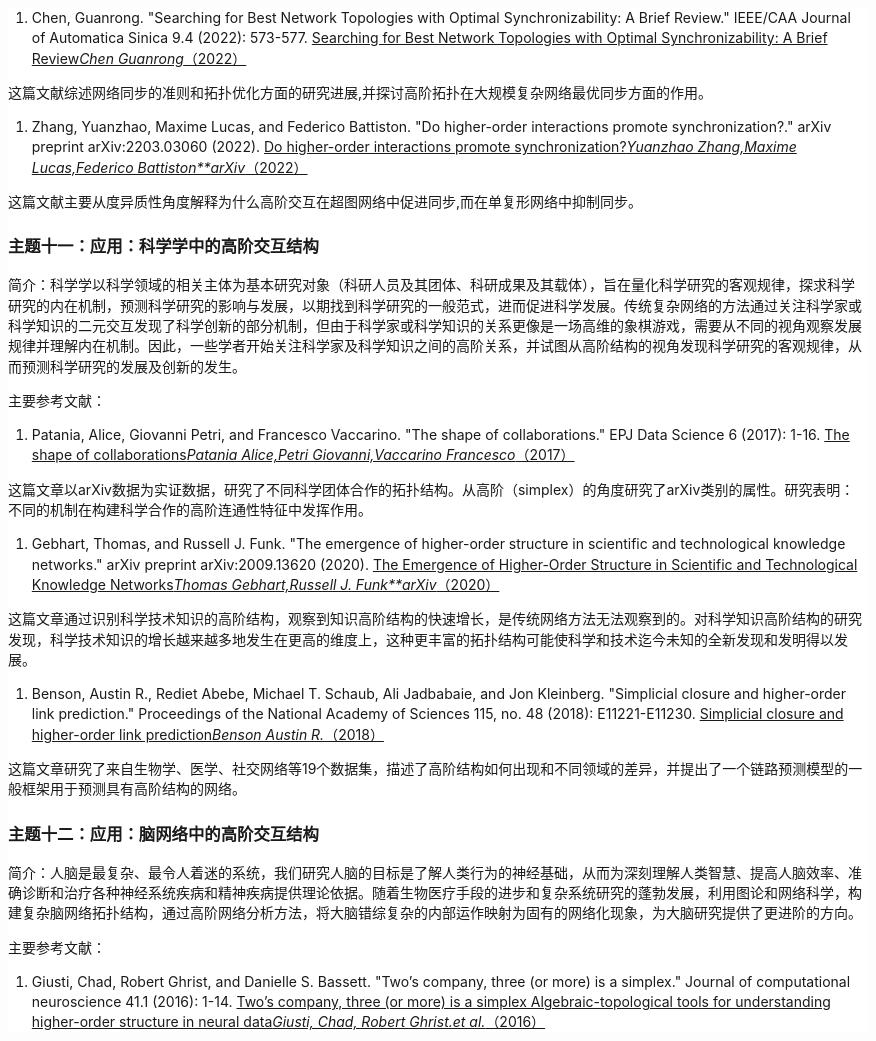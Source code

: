 1. Chen, Guanrong. "Searching for Best Network Topologies with Optimal Synchronizability: A Brief Review." IEEE/CAA Journal of Automatica Sinica 9.4 (2022): 573-577.
   [Searching for Best Network Topologies with Optimal Synchronizability: A Brief Review*Chen Guanrong*（2022）](https://pattern.swarma.org/paper/1df612ee-cc58-11ec-9623-0242ac170006)

这篇文献综述网络同步的准则和拓扑优化方面的研究进展,并探讨高阶拓扑在大规模复杂网络最优同步方面的作用。

1. Zhang, Yuanzhao, Maxime Lucas, and Federico Battiston. "Do higher-order interactions promote synchronization?." arXiv preprint arXiv:2203.03060 (2022).
   [Do higher-order interactions promote synchronization?*Yuanzhao Zhang,Maxime Lucas,Federico Battiston**arXiv*（2022）](https://pattern.swarma.org/paper/1cfe525a-9e97-11ec-8347-0242ac170004)

这篇文献主要从度异质性角度解释为什么高阶交互在超图网络中促进同步,而在单复形网络中抑制同步。

### 主题十一：应用：科学学中的高阶交互结构

简介：科学学以科学领域的相关主体为基本研究对象（科研人员及其团体、科研成果及其载体），旨在量化科学研究的客观规律，探求科学研究的内在机制，预测科学研究的影响与发展，以期找到科学研究的一般范式，进而促进科学发展。传统复杂网络的方法通过关注科学家或科学知识的二元交互发现了科学创新的部分机制，但由于科学家或科学知识的关系更像是一场高维的象棋游戏，需要从不同的视角观察发展规律并理解内在机制。因此，一些学者开始关注科学家及科学知识之间的高阶关系，并试图从高阶结构的视角发现科学研究的客观规律，从而预测科学研究的发展及创新的发生。

主要参考文献：

1. Patania, Alice, Giovanni Petri, and Francesco Vaccarino. "The shape of collaborations." EPJ Data Science 6 (2017): 1-16.
   [The shape of collaborations*Patania Alice,Petri Giovanni,Vaccarino Francesco*（2017）](https://pattern.swarma.org/paper/95ba02cc-cc58-11ec-a416-0242ac170006)

这篇文章以arXiv数据为实证数据，研究了不同科学团体合作的拓扑结构。从高阶（simplex）的角度研究了arXiv类别的属性。研究表明：不同的机制在构建科学合作的高阶连通性特征中发挥作用。

1. Gebhart, Thomas, and Russell J. Funk. "The emergence of higher-order structure in scientific and technological knowledge networks." arXiv preprint arXiv:2009.13620 (2020).
   [The Emergence of Higher-Order Structure in Scientific and Technological Knowledge Networks*Thomas Gebhart,Russell J. Funk**arXiv*（2020）](https://pattern.swarma.org/paper/b765a730-02d5-11eb-8616-0242ac1a000c)

这篇文章通过识别科学技术知识的高阶结构，观察到知识高阶结构的快速增长，是传统网络方法无法观察到的。对科学知识高阶结构的研究发现，科学技术知识的增长越来越多地发生在更高的维度上，这种更丰富的拓扑结构可能使科学和技术迄今未知的全新发现和发明得以发展。

1. Benson, Austin R., Rediet Abebe, Michael T. Schaub, Ali Jadbabaie, and Jon Kleinberg. "Simplicial closure and higher-order link prediction." Proceedings of the National Academy of Sciences 115, no. 48 (2018): E11221-E11230.
   [Simplicial closure and higher-order link prediction*Benson Austin R.*（2018）](https://pattern.swarma.org/paper/2b5dd71e-cc3a-11ec-93bf-0242ac170006)

这篇文章研究了来自生物学、医学、社交网络等19个数据集，描述了高阶结构如何出现和不同领域的差异，并提出了一个链路预测模型的一般框架用于预测具有高阶结构的网络。

### 主题十二：应用：脑网络中的高阶交互结构

简介：人脑是最复杂、最令人着迷的系统，我们研究人脑的目标是了解人类行为的神经基础，从而为深刻理解人类智慧、提高人脑效率、准确诊断和治疗各种神经系统疾病和精神疾病提供理论依据。随着生物医疗手段的进步和复杂系统研究的蓬勃发展，利用图论和网络科学，构建复杂脑网络拓扑结构，通过高阶网络分析方法，将大脑错综复杂的内部运作映射为固有的网络化现象，为大脑研究提供了更进阶的方向。

主要参考文献：

1. Giusti, Chad, Robert Ghrist, and Danielle S. Bassett. "Two’s company, three (or more) is a simplex." Journal of computational neuroscience 41.1 (2016): 1-14.
   [Two’s company, three (or more) is a simplex Algebraic-topological tools for understanding higher-order structure in neural data*Giusti, Chad, Robert Ghrist.et al.*（2016）](https://pattern.swarma.org/paper/35c77bd2-c79f-11ec-885d-0242ac170006)
